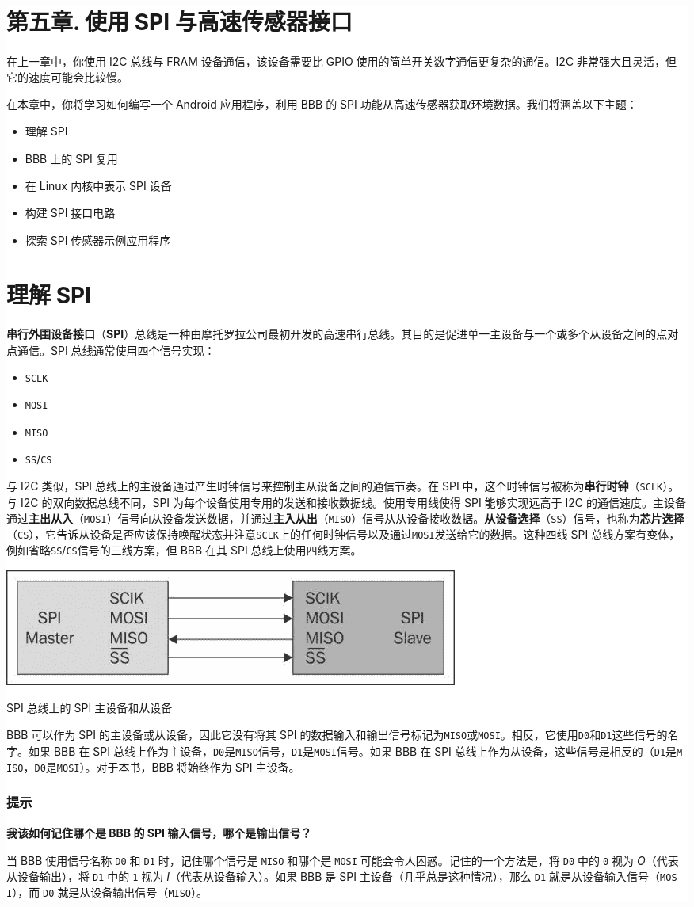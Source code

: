 # 第五章. 使用 SPI 与高速传感器接口

在上一章中，你使用 I2C 总线与 FRAM 设备通信，该设备需要比 GPIO 使用的简单开关数字通信更复杂的通信。I2C 非常强大且灵活，但它的速度可能会比较慢。

在本章中，你将学习如何编写一个 Android 应用程序，利用 BBB 的 SPI 功能从高速传感器获取环境数据。我们将涵盖以下主题：

+   理解 SPI

+   BBB 上的 SPI 复用

+   在 Linux 内核中表示 SPI 设备

+   构建 SPI 接口电路

+   探索 SPI 传感器示例应用程序

# 理解 SPI

**串行外围设备接口**（**SPI**）总线是一种由摩托罗拉公司最初开发的高速串行总线。其目的是促进单一主设备与一个或多个从设备之间的点对点通信。SPI 总线通常使用四个信号实现：

+   `SCLK`

+   `MOSI`

+   `MISO`

+   `SS`/`CS`

与 I2C 类似，SPI 总线上的主设备通过产生时钟信号来控制主从设备之间的通信节奏。在 SPI 中，这个时钟信号被称为**串行时钟**（`SCLK`）。与 I2C 的双向数据总线不同，SPI 为每个设备使用专用的发送和接收数据线。使用专用线使得 SPI 能够实现远高于 I2C 的通信速度。主设备通过**主出从入**（`MOSI`）信号向从设备发送数据，并通过**主入从出**（`MISO`）信号从从设备接收数据。**从设备选择**（`SS`）信号，也称为**芯片选择**（`CS`），它告诉从设备是否应该保持唤醒状态并注意`SCLK`上的任何时钟信号以及通过`MOSI`发送给它的数据。这种四线 SPI 总线方案有变体，例如省略`SS`/`CS`信号的三线方案，但 BBB 在其 SPI 总线上使用四线方案。

![理解 SPI](img/00022.jpeg)

SPI 总线上的 SPI 主设备和从设备

BBB 可以作为 SPI 的主设备或从设备，因此它没有将其 SPI 的数据输入和输出信号标记为`MISO`或`MOSI`。相反，它使用`D0`和`D1`这些信号的名字。如果 BBB 在 SPI 总线上作为主设备，`D0`是`MISO`信号，`D1`是`MOSI`信号。如果 BBB 在 SPI 总线上作为从设备，这些信号是相反的（`D1`是`MISO`，`D0`是`MOSI`）。对于本书，BBB 将始终作为 SPI 主设备。

### 提示

**我该如何记住哪个是 BBB 的 SPI 输入信号，哪个是输出信号？**

当 BBB 使用信号名称 `D0` 和 `D1` 时，记住哪个信号是 `MISO` 和哪个是 `MOSI` 可能会令人困惑。记住的一个方法是，将 `D0` 中的 `0` 视为 *O*（代表从设备输出），将 `D1` 中的 `1` 视为 *I*（代表从设备输入）。如果 BBB 是 SPI 主设备（几乎总是这种情况），那么 `D1` 就是从设备输入信号（`MOSI`），而 `D0` 就是从设备输出信号（`MISO`）。
